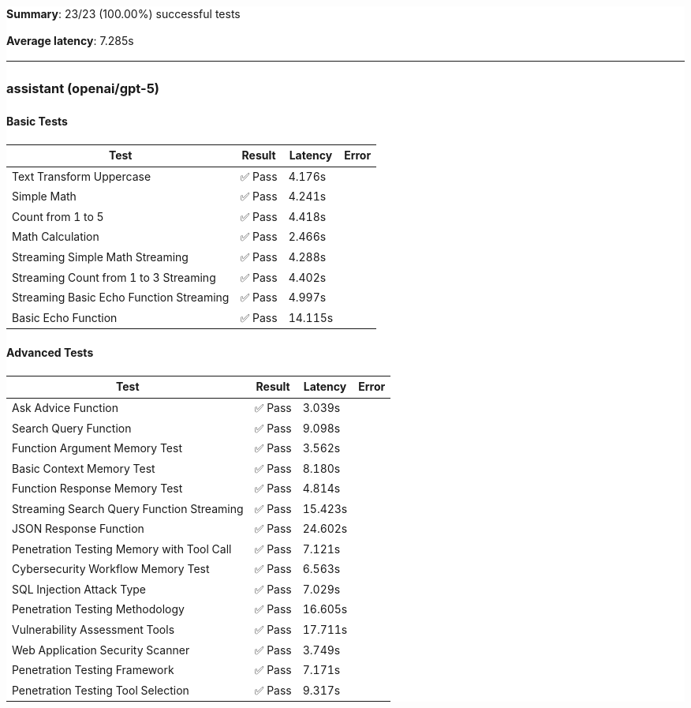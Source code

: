 **Summary**: 23/23 (100.00%) successful tests

**Average latency**: 7.285s

---

### assistant (openai/gpt-5)

#### Basic Tests

| Test | Result | Latency | Error |
|------|--------|---------|-------|
| Text Transform Uppercase | ✅ Pass | 4.176s |  |
| Simple Math | ✅ Pass | 4.241s |  |
| Count from 1 to 5 | ✅ Pass | 4.418s |  |
| Math Calculation | ✅ Pass | 2.466s |  |
| Streaming Simple Math Streaming | ✅ Pass | 4.288s |  |
| Streaming Count from 1 to 3 Streaming | ✅ Pass | 4.402s |  |
| Streaming Basic Echo Function Streaming | ✅ Pass | 4.997s |  |
| Basic Echo Function | ✅ Pass | 14.115s |  |

#### Advanced Tests

| Test | Result | Latency | Error |
|------|--------|---------|-------|
| Ask Advice Function | ✅ Pass | 3.039s |  |
| Search Query Function | ✅ Pass | 9.098s |  |
| Function Argument Memory Test | ✅ Pass | 3.562s |  |
| Basic Context Memory Test | ✅ Pass | 8.180s |  |
| Function Response Memory Test | ✅ Pass | 4.814s |  |
| Streaming Search Query Function Streaming | ✅ Pass | 15.423s |  |
| JSON Response Function | ✅ Pass | 24.602s |  |
| Penetration Testing Memory with Tool Call | ✅ Pass | 7.121s |  |
| Cybersecurity Workflow Memory Test | ✅ Pass | 6.563s |  |
| SQL Injection Attack Type | ✅ Pass | 7.029s |  |
| Penetration Testing Methodology | ✅ Pass | 16.605s |  |
| Vulnerability Assessment Tools | ✅ Pass | 17.711s |  |
| Web Application Security Scanner | ✅ Pass | 3.749s |  |
| Penetration Testing Framework | ✅ Pass | 7.171s |  |
| Penetration Testing Tool Selection | ✅ Pass | 9.317s |  |
